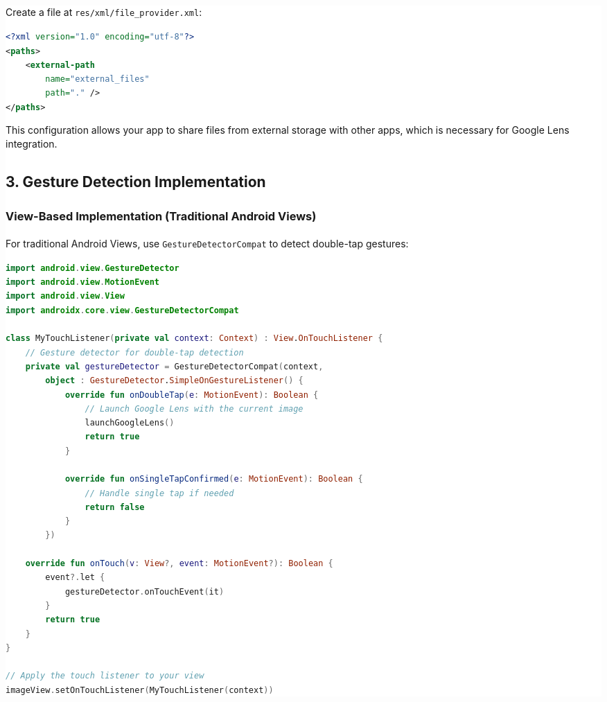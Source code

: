 Create a file at `res/xml/file_provider.xml`:

```xml
<?xml version="1.0" encoding="utf-8"?>
<paths>
    <external-path
        name="external_files"
        path="." />
</paths>
```

This configuration allows your app to share files from external storage with other apps, which is necessary for Google Lens integration.

## 3. Gesture Detection Implementation

### View-Based Implementation (Traditional Android Views)

For traditional Android Views, use `GestureDetectorCompat` to detect double-tap gestures:

```kotlin
import android.view.GestureDetector
import android.view.MotionEvent
import android.view.View
import androidx.core.view.GestureDetectorCompat

class MyTouchListener(private val context: Context) : View.OnTouchListener {
    // Gesture detector for double-tap detection
    private val gestureDetector = GestureDetectorCompat(context,
        object : GestureDetector.SimpleOnGestureListener() {
            override fun onDoubleTap(e: MotionEvent): Boolean {
                // Launch Google Lens with the current image
                launchGoogleLens()
                return true
            }

            override fun onSingleTapConfirmed(e: MotionEvent): Boolean {
                // Handle single tap if needed
                return false
            }
        })

    override fun onTouch(v: View?, event: MotionEvent?): Boolean {
        event?.let {
            gestureDetector.onTouchEvent(it)
        }
        return true
    }
}

// Apply the touch listener to your view
imageView.setOnTouchListener(MyTouchListener(context))
```
